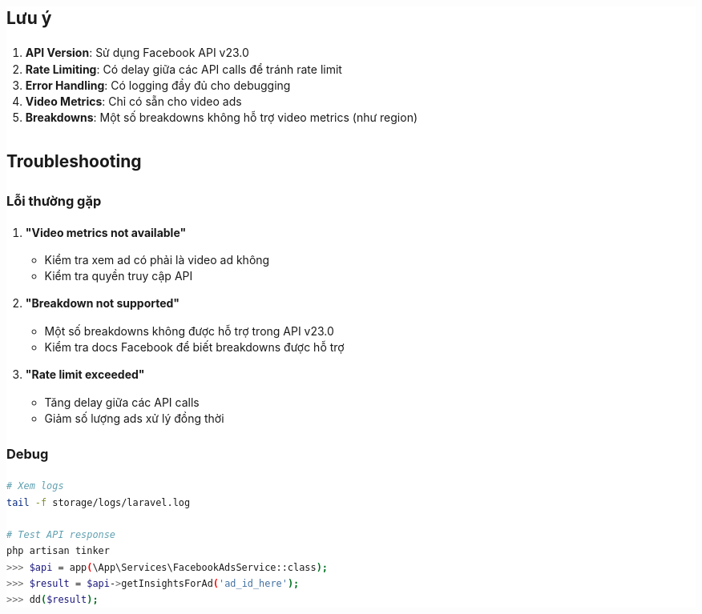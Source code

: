 ## Lưu ý

1. **API Version**: Sử dụng Facebook API v23.0
2. **Rate Limiting**: Có delay giữa các API calls để tránh rate limit
3. **Error Handling**: Có logging đầy đủ cho debugging
4. **Video Metrics**: Chỉ có sẵn cho video ads
5. **Breakdowns**: Một số breakdowns không hỗ trợ video metrics (như region)

## Troubleshooting

### Lỗi thường gặp

1. **"Video metrics not available"**
   - Kiểm tra xem ad có phải là video ad không
   - Kiểm tra quyền truy cập API

2. **"Breakdown not supported"**
   - Một số breakdowns không được hỗ trợ trong API v23.0
   - Kiểm tra docs Facebook để biết breakdowns được hỗ trợ

3. **"Rate limit exceeded"**
   - Tăng delay giữa các API calls
   - Giảm số lượng ads xử lý đồng thời

### Debug

```bash
# Xem logs
tail -f storage/logs/laravel.log

# Test API response
php artisan tinker
>>> $api = app(\App\Services\FacebookAdsService::class);
>>> $result = $api->getInsightsForAd('ad_id_here');
>>> dd($result);
```
